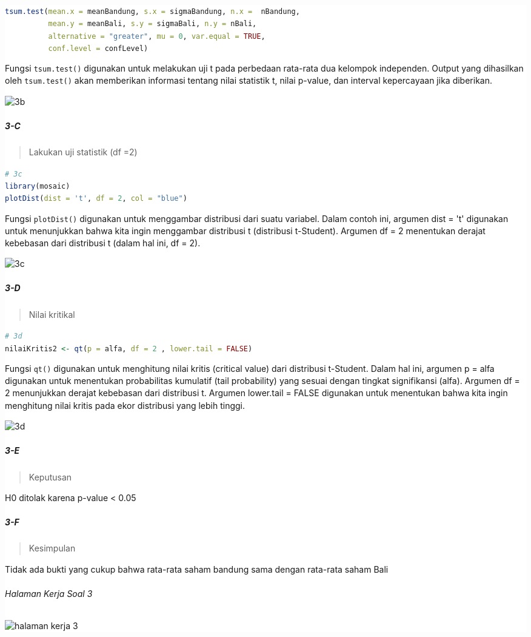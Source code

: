 ```r
tsum.test(mean.x = meanBandung, s.x = sigmaBandung, n.x =  nBandung,
          mean.y = meanBali, s.y = sigmaBali, n.y = nBali, 
          alternative = "greater", mu = 0, var.equal = TRUE,
          conf.level = confLevel)
```

Fungsi `tsum.test()` digunakan untuk melakukan uji t pada perbedaan rata-rata dua kelompok independen. Output yang dihasilkan oleh `tsum.test()` akan memberikan informasi tentang nilai statistik t, nilai p-value, dan interval kepercayaan jika diberikan.

![3b](https://github.com/bilaaripa/Prak2_Probstat2023_C_5025211057/assets/114417418/063b3095-9611-4bc2-acab-dc4101936b6a)

##### 3-C
> Lakukan uji statistik (df =2)

```r
# 3c
library(mosaic)
plotDist(dist = 't', df = 2, col = "blue")
```

Fungsi `plotDist()` digunakan untuk menggambar distribusi dari suatu variabel. Dalam contoh ini, argumen dist = 't' digunakan untuk menunjukkan bahwa kita ingin menggambar distribusi t (distribusi t-Student). Argumen df = 2 menentukan derajat kebebasan dari distribusi t (dalam hal ini, df = 2). 

![3c](https://github.com/bilaaripa/Prak2_Probstat2023_C_5025211057/assets/114417418/07664ee1-ded7-44e2-9091-c04276923787)

##### 3-D
> Nilai kritikal

```r
# 3d
nilaiKritis2 <- qt(p = alfa, df = 2 , lower.tail = FALSE)
```

Fungsi `qt()` digunakan untuk menghitung nilai kritis (critical value) dari distribusi t-Student. Dalam hal ini, argumen p = alfa digunakan untuk menentukan probabilitas kumulatif (tail probability) yang sesuai dengan tingkat signifikansi (alfa). Argumen df = 2 menunjukkan derajat kebebasan dari distribusi t. Argumen lower.tail = FALSE digunakan untuk menentukan bahwa kita ingin menghitung nilai kritis pada ekor distribusi yang lebih tinggi.

![3d](https://github.com/bilaaripa/Prak2_Probstat2023_C_5025211057/assets/114417418/d919dc92-6382-4bb7-a10b-2be272f8e37c)

##### 3-E
> Keputusan

H0 ditolak karena p-value < 0.05

##### 3-F
> Kesimpulan

Tidak ada bukti yang cukup bahwa rata-rata saham bandung sama dengan rata-rata saham Bali

###### Halaman Kerja Soal 3
![halaman kerja 3](https://github.com/bilaaripa/Prak2_Probstat2023_C_5025211057/assets/114417418/623ec3fc-5ade-449e-a30b-246ae2f8fbb1)
